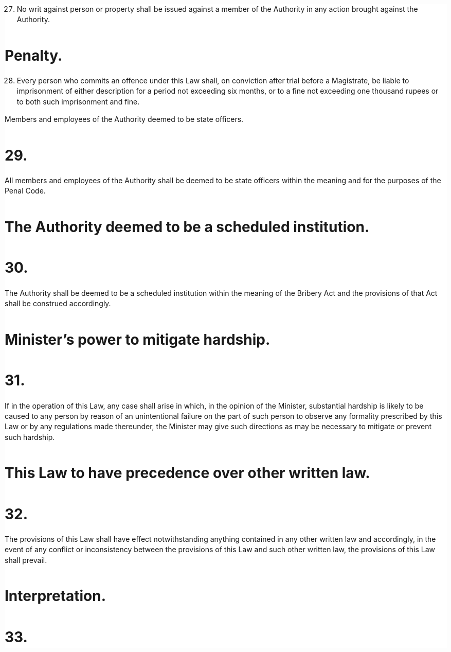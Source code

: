 27. No writ against person or property shall be issued against a member of the Authority in any action brought against the Authority.

# Penalty.

28. Every person who commits an offence under this Law shall, on conviction after trial before a Magistrate, be liable to imprisonment of either description for a period not exceeding six months, or to a fine not exceeding one thousand rupees or to both such imprisonment and fine.

Members and employees of the Authority deemed to be state officers.
# 29.

All members and employees of the Authority shall be deemed to be state officers within the meaning and for the purposes of the Penal Code.

# The Authority deemed to be a scheduled institution.

# 30.

The Authority shall be deemed to be a scheduled institution within the meaning of the Bribery Act and the provisions of that Act shall be construed accordingly.

# Minister’s power to mitigate hardship.

# 31.

If in the operation of this Law, any case shall arise in which, in the opinion of the Minister, substantial hardship is likely to be caused to any person by reason of an unintentional failure on the part of such person to observe any formality prescribed by this Law or by any regulations made thereunder, the Minister may give such directions as may be necessary to mitigate or prevent such hardship.

# This Law to have precedence over other written law.

# 32.

The provisions of this Law shall have effect notwithstanding anything contained in any other written law and accordingly, in the event of any conflict or inconsistency between the provisions of this Law and such other written law, the provisions of this Law shall prevail.

# Interpretation.

# 33.
